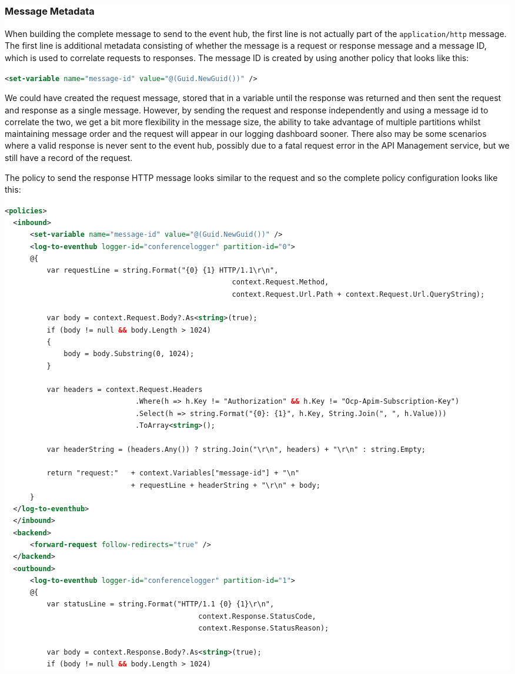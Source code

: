 ### Message Metadata
When building the complete message to send to the event hub, the first line is not actually part of the `application/http` message. The first line is additional metadata consisting of whether the message is a request or response message and a message ID, which is used to correlate requests to responses. The message ID is created by using another policy that looks like this:

```xml
<set-variable name="message-id" value="@(Guid.NewGuid())" />
```

We could have created the request message, stored that in a variable until the response was returned and then sent the request and response as a single message. However, by sending the request and response independently and using a message id to correlate the two, we get a bit more flexibility in the message size, the ability to take advantage of multiple partitions whilst maintaining message order and the request will appear in our logging dashboard sooner. There also may be some scenarios where a valid response is never sent to the event hub, possibly due to a fatal request error in the API Management service, but we still have a record of the request.

The policy to send the response HTTP message looks similar to the request and so the complete policy configuration looks like this:

```xml
<policies>
  <inbound>
      <set-variable name="message-id" value="@(Guid.NewGuid())" />
      <log-to-eventhub logger-id="conferencelogger" partition-id="0">
      @{
          var requestLine = string.Format("{0} {1} HTTP/1.1\r\n",
                                                      context.Request.Method,
                                                      context.Request.Url.Path + context.Request.Url.QueryString);

          var body = context.Request.Body?.As<string>(true);
          if (body != null && body.Length > 1024)
          {
              body = body.Substring(0, 1024);
          }

          var headers = context.Request.Headers
                               .Where(h => h.Key != "Authorization" && h.Key != "Ocp-Apim-Subscription-Key")
                               .Select(h => string.Format("{0}: {1}", h.Key, String.Join(", ", h.Value)))
                               .ToArray<string>();

          var headerString = (headers.Any()) ? string.Join("\r\n", headers) + "\r\n" : string.Empty;

          return "request:"   + context.Variables["message-id"] + "\n"
                              + requestLine + headerString + "\r\n" + body;
      }
  </log-to-eventhub>
  </inbound>
  <backend>
      <forward-request follow-redirects="true" />
  </backend>
  <outbound>
      <log-to-eventhub logger-id="conferencelogger" partition-id="1">
      @{
          var statusLine = string.Format("HTTP/1.1 {0} {1}\r\n",
                                              context.Response.StatusCode,
                                              context.Response.StatusReason);

          var body = context.Response.Body?.As<string>(true);
          if (body != null && body.Length > 1024)
```